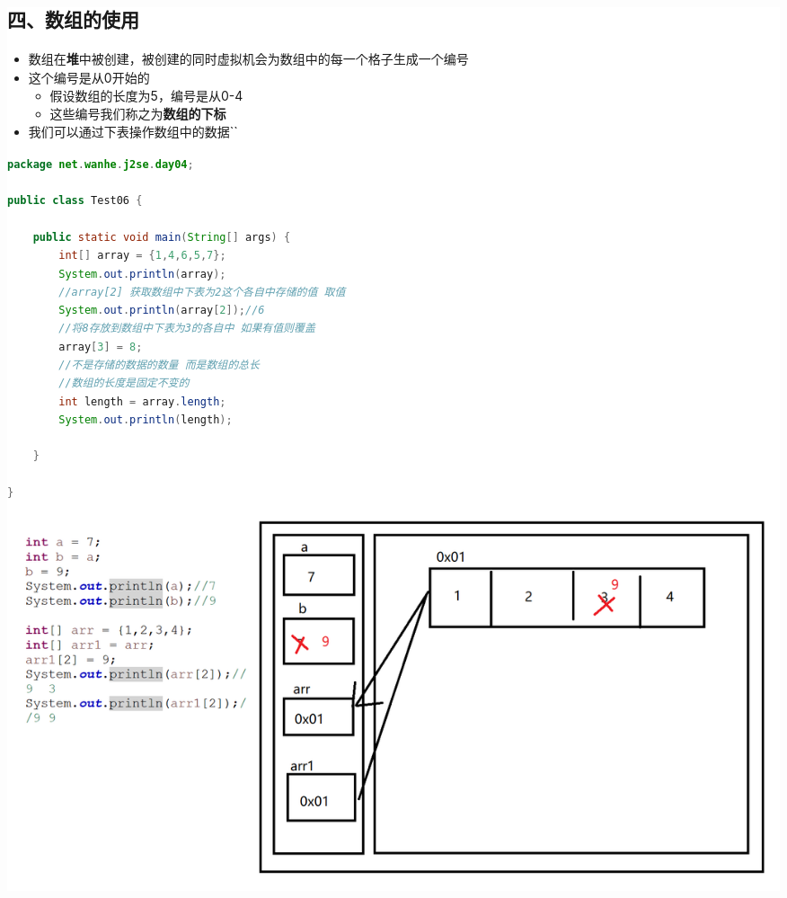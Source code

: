 ## 四、数组的使用

+ 数组在**堆**中被创建，被创建的同时虚拟机会为数组中的每一个格子生成一个编号
+ 这个编号是从0开始的
  + 假设数组的长度为5，编号是从0-4
  + 这些编号我们称之为**数组的下标**
+ 我们可以通过下表操作数组中的数据``

```java
package net.wanhe.j2se.day04;

public class Test06 {
	
	public static void main(String[] args) {
		int[] array = {1,4,6,5,7};
		System.out.println(array);
		//array[2] 获取数组中下表为2这个各自中存储的值 取值
		System.out.println(array[2]);//6
		//将8存放到数组中下表为3的各自中 如果有值则覆盖
		array[3] = 8;
		//不是存储的数据的数量 而是数组的总长
		//数组的长度是固定不变的
		int length = array.length;
		System.out.println(length);
		
	}

}
```

![](./image/23.png)
